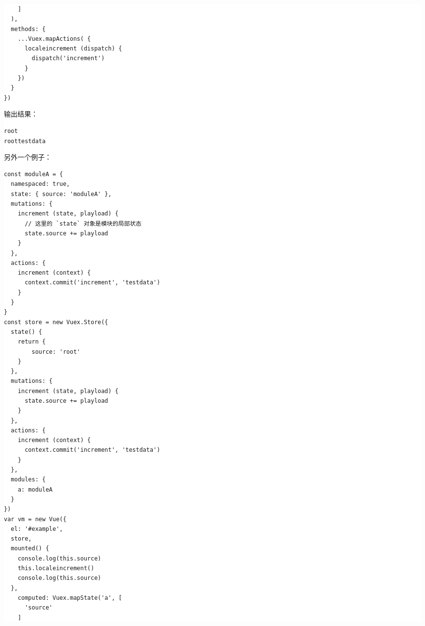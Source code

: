         ]
      ),
      methods: {
        ...Vuex.mapActions( {
          localeincrement (dispatch) {
            dispatch('increment')
          }
        })
      }
    })

输出结果：

```
root
roottestdata
```

另外一个例子：

    const moduleA = {
      namespaced: true,
      state: { source: 'moduleA' },
      mutations: {
        increment (state, playload) {
          // 这里的 `state` 对象是模块的局部状态
          state.source += playload
        }
      },
      actions: {
        increment (context) {
          context.commit('increment', 'testdata')
        }
      }
    }
    const store = new Vuex.Store({
      state() {
        return {
            source: 'root'
        }
      },
      mutations: {
        increment (state, playload) {
          state.source += playload
        }
      },
      actions: {
        increment (context) {
          context.commit('increment', 'testdata')
        }
      },
      modules: {
        a: moduleA
      }
    })
    var vm = new Vue({
      el: '#example',
      store,
      mounted() {
        console.log(this.source)
        this.localeincrement()
        console.log(this.source)
      },
        computed: Vuex.mapState('a', [
          'source'
        ]
